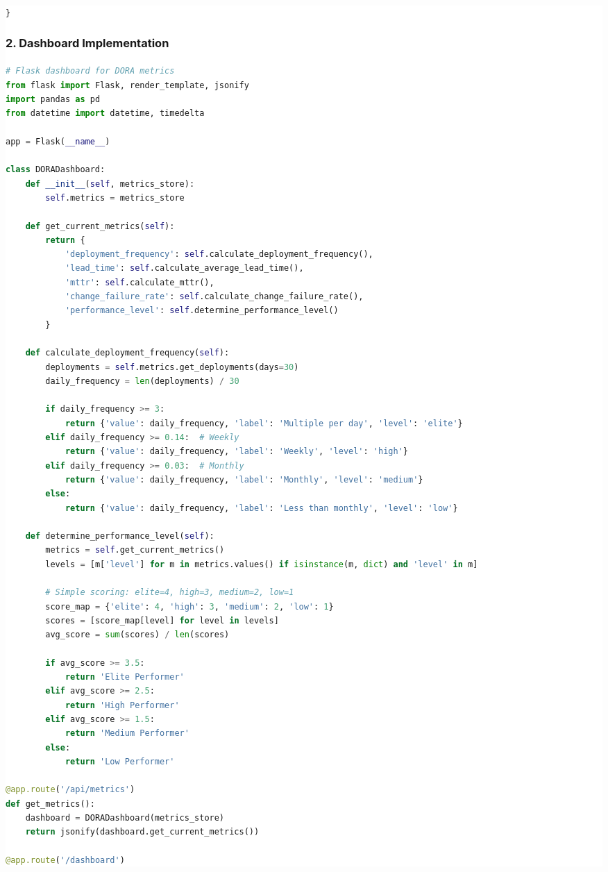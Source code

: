 ```typescript
}
```

### 2. Dashboard Implementation

```python
# Flask dashboard for DORA metrics
from flask import Flask, render_template, jsonify
import pandas as pd
from datetime import datetime, timedelta

app = Flask(__name__)

class DORADashboard:
    def __init__(self, metrics_store):
        self.metrics = metrics_store
    
    def get_current_metrics(self):
        return {
            'deployment_frequency': self.calculate_deployment_frequency(),
            'lead_time': self.calculate_average_lead_time(),
            'mttr': self.calculate_mttr(),
            'change_failure_rate': self.calculate_change_failure_rate(),
            'performance_level': self.determine_performance_level()
        }
    
    def calculate_deployment_frequency(self):
        deployments = self.metrics.get_deployments(days=30)
        daily_frequency = len(deployments) / 30
        
        if daily_frequency >= 3:
            return {'value': daily_frequency, 'label': 'Multiple per day', 'level': 'elite'}
        elif daily_frequency >= 0.14:  # Weekly
            return {'value': daily_frequency, 'label': 'Weekly', 'level': 'high'}
        elif daily_frequency >= 0.03:  # Monthly
            return {'value': daily_frequency, 'label': 'Monthly', 'level': 'medium'}
        else:
            return {'value': daily_frequency, 'label': 'Less than monthly', 'level': 'low'}
    
    def determine_performance_level(self):
        metrics = self.get_current_metrics()
        levels = [m['level'] for m in metrics.values() if isinstance(m, dict) and 'level' in m]
        
        # Simple scoring: elite=4, high=3, medium=2, low=1
        score_map = {'elite': 4, 'high': 3, 'medium': 2, 'low': 1}
        scores = [score_map[level] for level in levels]
        avg_score = sum(scores) / len(scores)
        
        if avg_score >= 3.5:
            return 'Elite Performer'
        elif avg_score >= 2.5:
            return 'High Performer'
        elif avg_score >= 1.5:
            return 'Medium Performer'
        else:
            return 'Low Performer'

@app.route('/api/metrics')
def get_metrics():
    dashboard = DORADashboard(metrics_store)
    return jsonify(dashboard.get_current_metrics())

@app.route('/dashboard')
```